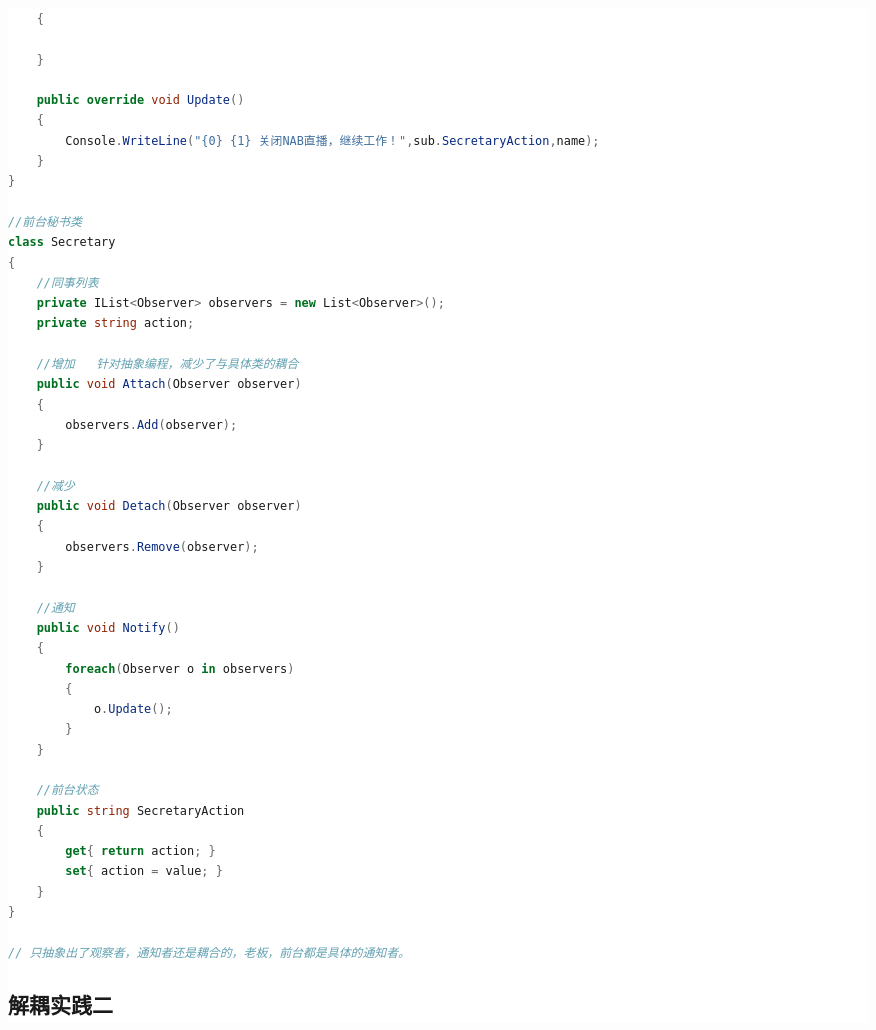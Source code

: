 ```c#
    {

    }

    public override void Update()
    {
        Console.WriteLine("{0} {1} 关闭NAB直播，继续工作！",sub.SecretaryAction,name);
    }
}

//前台秘书类
class Secretary
{
    //同事列表
    private IList<Observer> observers = new List<Observer>();
    private string action;

    //增加   针对抽象编程，减少了与具体类的耦合
    public void Attach(Observer observer)
    {
        observers.Add(observer);
    }
    
    //减少
    public void Detach(Observer observer)
    {
        observers.Remove(observer);
    }

    //通知
    public void Notify()
    {
        foreach(Observer o in observers)
        {
            o.Update();
        }
    }

    //前台状态
    public string SecretaryAction
    {
        get{ return action; }
        set{ action = value; }
    }
}

// 只抽象出了观察者，通知者还是耦合的，老板，前台都是具体的通知者。
```

## 解耦实践二
